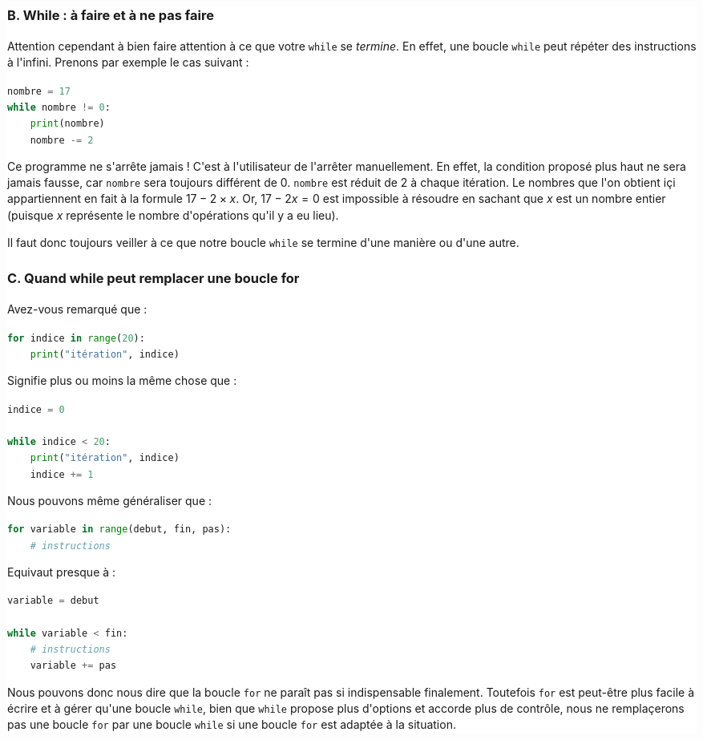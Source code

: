 ### B. While : à faire et à ne pas faire

Attention cependant à bien faire attention à ce que votre `while` se _termine_. En effet, une boucle `while` peut répéter des instructions à l'infini. Prenons par exemple le cas suivant :

```python
nombre = 17
while nombre != 0:
    print(nombre)
    nombre -= 2
```

Ce programme ne s'arrête jamais ! C'est à l'utilisateur de l'arrêter manuellement. En effet, la condition proposé plus haut ne sera jamais fausse, car `nombre` sera toujours différent de 0. `nombre` est réduit de 2 à chaque itération. Le nombres que l'on obtient içi appartiennent en fait à la formule $17 - 2 \times x$. Or, $17 - 2x = 0$ est impossible à résoudre en sachant que $x$ est un nombre entier (puisque $x$ représente le nombre d'opérations qu'il y a eu lieu).

Il faut donc toujours veiller à ce que notre boucle `while` se termine d'une manière ou d'une autre.

### C. Quand while peut remplacer une boucle for

Avez-vous remarqué que :

```python
for indice in range(20):
    print("itération", indice)
```

Signifie plus ou moins la même chose que :

```python
indice = 0

while indice < 20:
    print("itération", indice)
    indice += 1
```

Nous pouvons même généraliser que :

```python
for variable in range(debut, fin, pas):
    # instructions
```

Equivaut presque à :

```python
variable = debut

while variable < fin:
    # instructions
    variable += pas
```

Nous pouvons donc nous dire que la boucle `for` ne paraît pas si indispensable finalement. Toutefois `for` est peut-être plus facile à écrire et à gérer qu'une boucle `while`, bien que `while` propose plus d'options et accorde plus de contrôle, nous ne remplaçerons pas une boucle `for` par une boucle `while` si une boucle `for` est adaptée à la situation.
